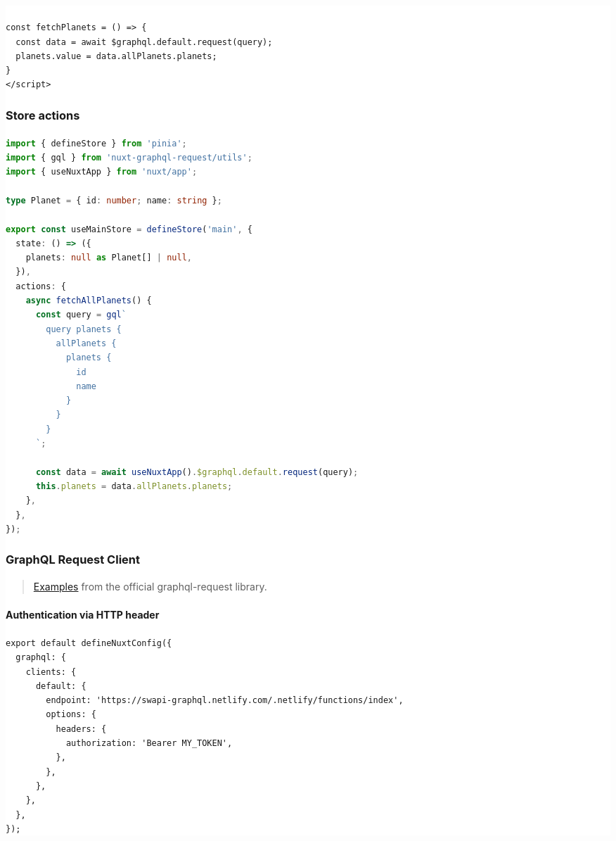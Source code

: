 ```vue

const fetchPlanets = () => {
  const data = await $graphql.default.request(query);
  planets.value = data.allPlanets.planets;
}
</script>
```

### Store actions

```ts
import { defineStore } from 'pinia';
import { gql } from 'nuxt-graphql-request/utils';
import { useNuxtApp } from 'nuxt/app';

type Planet = { id: number; name: string };

export const useMainStore = defineStore('main', {
  state: () => ({
    planets: null as Planet[] | null,
  }),
  actions: {
    async fetchAllPlanets() {
      const query = gql`
        query planets {
          allPlanets {
            planets {
              id
              name
            }
          }
        }
      `;

      const data = await useNuxtApp().$graphql.default.request(query);
      this.planets = data.allPlanets.planets;
    },
  },
});
```

### GraphQL Request Client

> <a href="https://github.com/prisma-labs/graphql-request#examples">Examples</a> from the official graphql-request library.

#### Authentication via HTTP header

```ts{}[nuxt.config.ts]
export default defineNuxtConfig({
  graphql: {
    clients: {
      default: {
        endpoint: 'https://swapi-graphql.netlify.com/.netlify/functions/index',
        options: {
          headers: {
            authorization: 'Bearer MY_TOKEN',
          },
        },
      },
    },
  },
});
```


[npm-version-src]: https://img.shields.io/npm/dt/nuxt-graphql-request.svg?style=flat-square
[npm-version-href]: https://npmjs.com/package/nuxt-graphql-request
[npm-downloads-src]: https://img.shields.io/npm/v/nuxt-graphql-request/latest.svg?style=flat-square
[npm-downloads-href]: https://npmjs.com/package/nuxt-graphql-request
[david-dm-src]: https://david-dm.org/gomah/nuxt-graphql-request/status.svg?style=flat-square
[david-dm-href]: https://david-dm.org/gomah/nuxt-graphql-request